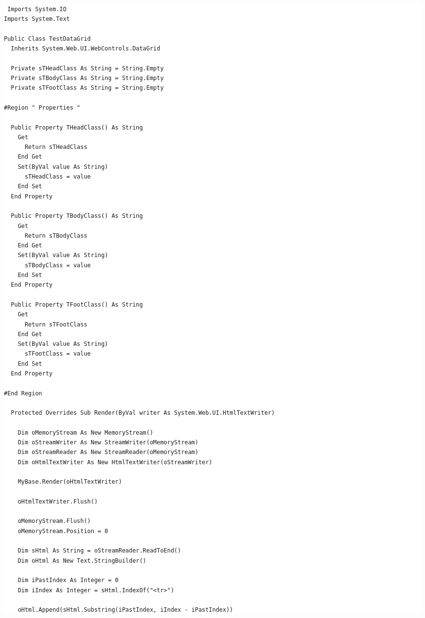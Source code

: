 ```
 Imports System.IO
Imports System.Text

Public Class TestDataGrid
  Inherits System.Web.UI.WebControls.DataGrid

  Private sTHeadClass As String = String.Empty
  Private sTBodyClass As String = String.Empty
  Private sTFootClass As String = String.Empty

#Region " Properties "

  Public Property THeadClass() As String
    Get
      Return sTHeadClass
    End Get
    Set(ByVal value As String)
      sTHeadClass = value
    End Set
  End Property

  Public Property TBodyClass() As String
    Get
      Return sTBodyClass
    End Get
    Set(ByVal value As String)
      sTBodyClass = value
    End Set
  End Property

  Public Property TFootClass() As String
    Get
      Return sTFootClass
    End Get
    Set(ByVal value As String)
      sTFootClass = value
    End Set
  End Property

#End Region

  Protected Overrides Sub Render(ByVal writer As System.Web.UI.HtmlTextWriter)

    Dim oMemoryStream As New MemoryStream()
    Dim oStreamWriter As New StreamWriter(oMemoryStream)
    Dim oStreamReader As New StreamReader(oMemoryStream)
    Dim oHtmlTextWriter As New HtmlTextWriter(oStreamWriter)

    MyBase.Render(oHtmlTextWriter)

    oHtmlTextWriter.Flush()

    oMemoryStream.Flush()
    oMemoryStream.Position = 0

    Dim sHtml As String = oStreamReader.ReadToEnd()
    Dim oHtml As New Text.StringBuilder()

    Dim iPastIndex As Integer = 0
    Dim iIndex As Integer = sHtml.IndexOf("<tr>")

    oHtml.Append(sHtml.Substring(iPastIndex, iIndex - iPastIndex))

```